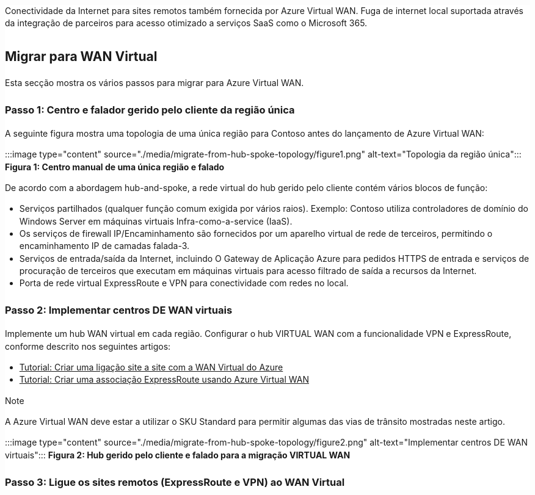 Conectividade da Internet para sites remotos também fornecida por Azure Virtual WAN. Fuga de internet local suportada através da integração de parceiros para acesso otimizado a serviços SaaS como o Microsoft 365.

## <a name="migrate-to-virtual-wan"></a>Migrar para WAN Virtual

Esta secção mostra os vários passos para migrar para Azure Virtual WAN.

### <a name="step-1-single-region-customer-managed-hub-and-spoke"></a>Passo 1: Centro e falador gerido pelo cliente da região única

A seguinte figura mostra uma topologia de uma única região para Contoso antes do lançamento de Azure Virtual WAN:

:::image type="content" source="./media/migrate-from-hub-spoke-topology/figure1.png" alt-text="Topologia da região única":::
**Figura 1: Centro manual de uma única região e falado**

De acordo com a abordagem hub-and-spoke, a rede virtual do hub gerido pelo cliente contém vários blocos de função:

* Serviços partilhados (qualquer função comum exigida por vários raios). Exemplo: Contoso utiliza controladores de domínio do Windows Server em máquinas virtuais Infra-como-a-service (IaaS).
* Os serviços de firewall IP/Encaminhamento são fornecidos por um aparelho virtual de rede de terceiros, permitindo o encaminhamento IP de camadas falada-3.
* Serviços de entrada/saída da Internet, incluindo O Gateway de Aplicação Azure para pedidos HTTPS de entrada e serviços de procuração de terceiros que executam em máquinas virtuais para acesso filtrado de saída a recursos da Internet.
* Porta de rede virtual ExpressRoute e VPN para conectividade com redes no local.

### <a name="step-2-deploy-virtual-wan-hubs"></a>Passo 2: Implementar centros DE WAN virtuais

Implemente um hub WAN virtual em cada região. Configurar o hub VIRTUAL WAN com a funcionalidade VPN e ExpressRoute, conforme descrito nos seguintes artigos:

* [Tutorial: Criar uma ligação site a site com a WAN Virtual do Azure](virtual-wan-site-to-site-portal.md)
* [Tutorial: Criar uma associação ExpressRoute usando Azure Virtual WAN](virtual-wan-expressroute-portal.md)

> [!NOTE]
> A Azure Virtual WAN deve estar a utilizar o SKU Standard para permitir algumas das vias de trânsito mostradas neste artigo.
>

:::image type="content" source="./media/migrate-from-hub-spoke-topology/figure2.png" alt-text="Implementar centros DE WAN virtuais":::
**Figura 2: Hub gerido pelo cliente e falado para a migração VIRTUAL WAN**

### <a name="step-3-connect-remote-sites-expressroute-and-vpn-to-virtual-wan"></a>Passo 3: Ligue os sites remotos (ExpressRoute e VPN) ao WAN Virtual
